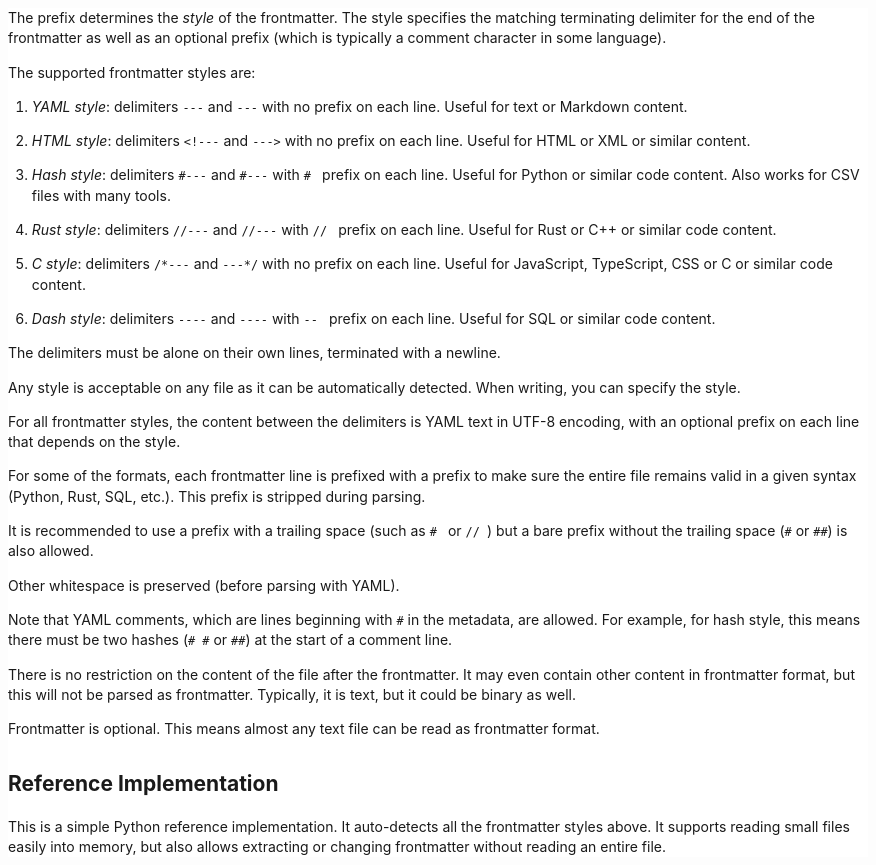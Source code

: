 The prefix determines the *style* of the frontmatter.
The style specifies the matching terminating delimiter for the end of the frontmatter as
well as an optional prefix (which is typically a comment character in some language).

The supported frontmatter styles are:

1. *YAML style*: delimiters `---` and `---` with no prefix on each line.
   Useful for text or Markdown content.

2. *HTML style*: delimiters `<!---` and `--->` with no prefix on each line.
   Useful for HTML or XML or similar content.

3. *Hash style*: delimiters `#---` and `#---` with `# ` prefix on each line.
   Useful for Python or similar code content.
   Also works for CSV files with many tools.

4. *Rust style*: delimiters `//---` and `//---` with `// ` prefix on each line.
   Useful for Rust or C++ or similar code content.

5. *C style*: delimiters `/*---` and `---*/` with no prefix on each line.
   Useful for JavaScript, TypeScript, CSS or C or similar code content.

6. *Dash style*: delimiters `----` and `----` with `-- ` prefix on each line.
   Useful for SQL or similar code content.

The delimiters must be alone on their own lines, terminated with a newline.

Any style is acceptable on any file as it can be automatically detected.
When writing, you can specify the style.

For all frontmatter styles, the content between the delimiters is YAML text in UTF-8
encoding, with an optional prefix on each line that depends on the style.

For some of the formats, each frontmatter line is prefixed with a prefix to make sure the
entire file remains valid in a given syntax (Python, Rust, SQL, etc.). This prefix is
stripped during parsing.

It is recommended to use a prefix with a trailing space (such as `# ` or `// `) but a bare
prefix without the trailing space (`#` or `##`) is also allowed.

Other whitespace is preserved (before parsing with YAML).

Note that YAML comments, which are lines beginning with `#` in the metadata, are allowed.
For example, for hash style, this means there must be two hashes (`# #` or `##`) at the
start of a comment line.

There is no restriction on the content of the file after the frontmatter.
It may even contain other content in frontmatter format, but this will not be parsed as
frontmatter.
Typically, it is text, but it could be binary as well.

Frontmatter is optional.
This means almost any text file can be read as frontmatter format.

## Reference Implementation

This is a simple Python reference implementation.
It auto-detects all the frontmatter styles above.
It supports reading small files easily into memory, but also allows extracting or changing
frontmatter without reading an entire file.
